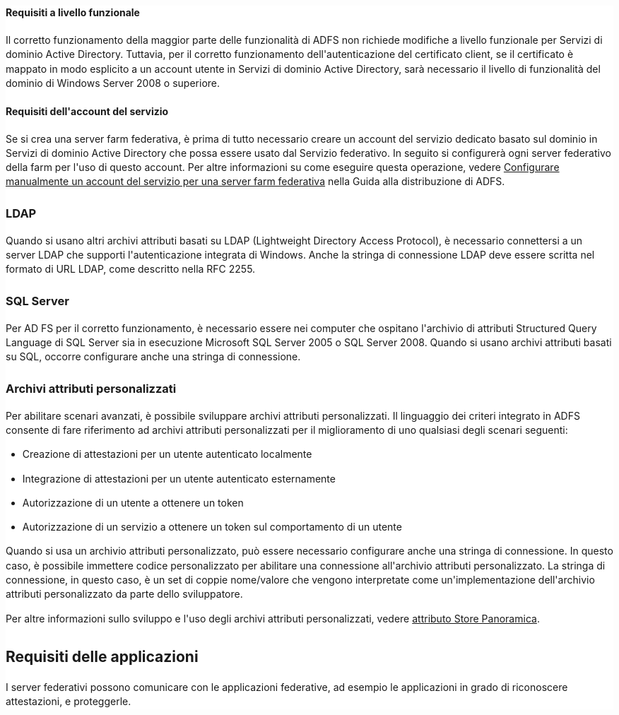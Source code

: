 #### <a name="functional-level-requirements"></a>Requisiti a livello funzionale  
Il corretto funzionamento della maggior parte delle funzionalità di ADFS non richiede modifiche a livello funzionale per Servizi di dominio Active Directory. Tuttavia, per il corretto funzionamento dell'autenticazione del certificato client, se il certificato è mappato in modo esplicito a un account utente in Servizi di dominio Active Directory, sarà necessario il livello di funzionalità del dominio di Windows Server 2008 o superiore.  
  
#### <a name="service-account-requirements"></a>Requisiti dell'account del servizio  
Se si crea una server farm federativa, è prima di tutto necessario creare un account del servizio dedicato basato sul dominio in Servizi di dominio Active Directory che possa essere usato dal Servizio federativo. In seguito si configurerà ogni server federativo della farm per l'uso di questo account. Per altre informazioni su come eseguire questa operazione, vedere [Configurare manualmente un account del servizio per una server farm federativa](../../ad-fs/deployment/Manually-Configure-a-Service-Account-for-a-Federation-Server-Farm.md) nella Guida alla distribuzione di ADFS.  
  
### <a name="ldap"></a>LDAP  
Quando si usano altri archivi attributi basati su LDAP (Lightweight Directory Access Protocol), è necessario connettersi a un server LDAP che supporti l'autenticazione integrata di Windows. Anche la stringa di connessione LDAP deve essere scritta nel formato di URL LDAP, come descritto nella RFC 2255.  
  
### <a name="sql-server"></a>SQL Server  
Per AD FS per il corretto funzionamento, è necessario essere nei computer che ospitano l'archivio di attributi Structured Query Language di SQL Server sia in esecuzione Microsoft SQL Server 2005 o SQL Server 2008. Quando si usano archivi attributi basati su SQL, occorre configurare anche una stringa di connessione.  
  
### <a name="custom-attribute-stores"></a>Archivi attributi personalizzati  
Per abilitare scenari avanzati, è possibile sviluppare archivi attributi personalizzati. Il linguaggio dei criteri integrato in ADFS consente di fare riferimento ad archivi attributi personalizzati per il miglioramento di uno qualsiasi degli scenari seguenti:  
  
-   Creazione di attestazioni per un utente autenticato localmente  
  
-   Integrazione di attestazioni per un utente autenticato esternamente  
  
-   Autorizzazione di un utente a ottenere un token  
  
-   Autorizzazione di un servizio a ottenere un token sul comportamento di un utente  
  
Quando si usa un archivio attributi personalizzato, può essere necessario configurare anche una stringa di connessione. In questo caso, è possibile immettere codice personalizzato per abilitare una connessione all'archivio attributi personalizzato. La stringa di connessione, in questo caso, è un set di coppie nome/valore che vengono interpretate come un'implementazione dell'archivio attributi personalizzato da parte dello sviluppatore.  
  
Per altre informazioni sullo sviluppo e l'uso degli archivi attributi personalizzati, vedere [attributo Store Panoramica](https://go.microsoft.com/fwlink/?LinkId=190782).  
  
## <a name="application-requirements"></a>Requisiti delle applicazioni  
I server federativi possono comunicare con le applicazioni federative, ad esempio le applicazioni in grado di riconoscere attestazioni, e proteggerle.  
  